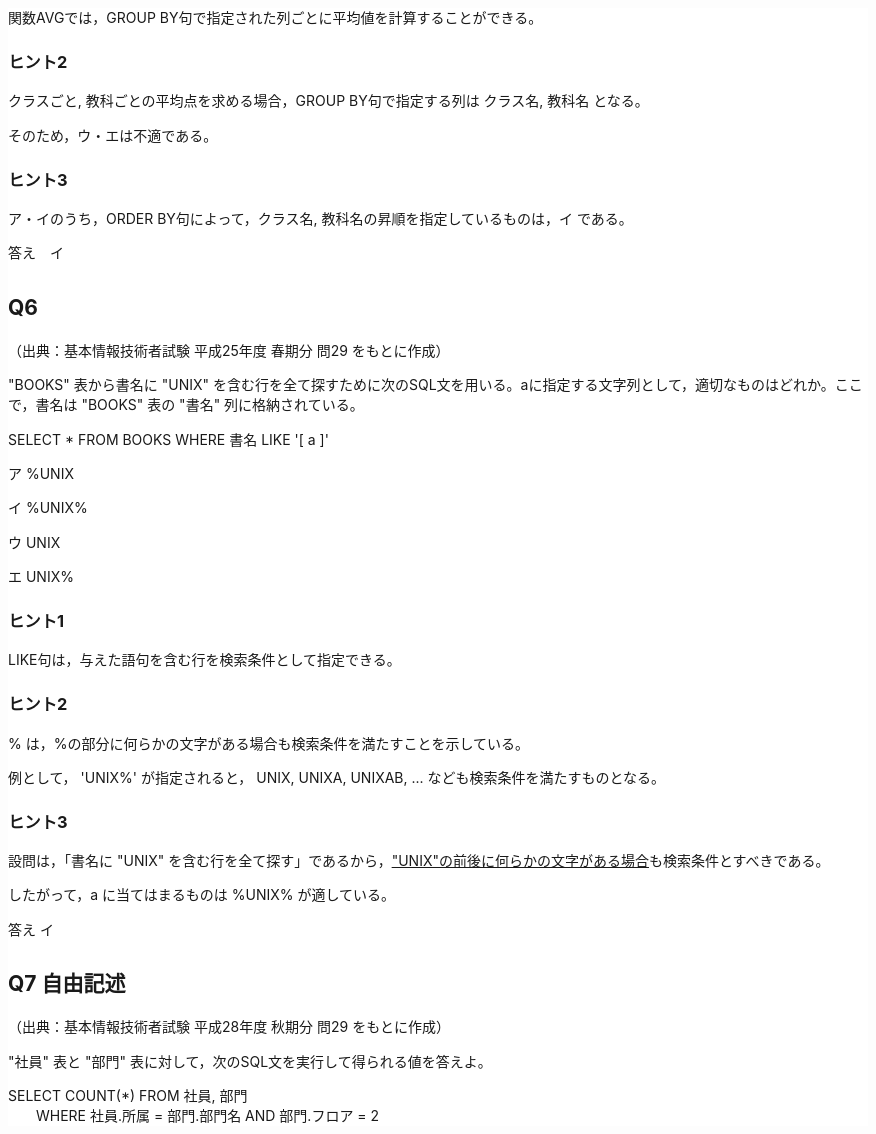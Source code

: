 関数AVGでは，GROUP BY句で指定された列ごとに平均値を計算することができる。

### ヒント2

クラスごと, 教科ごとの平均点を求める場合，GROUP BY句で指定する列は クラス名, 教科名 となる。

そのため，ウ・エは不適である。

### ヒント3

ア・イのうち，ORDER BY句によって，クラス名, 教科名の昇順を指定しているものは，イ である。

答え　イ


## Q6

（出典：基本情報技術者試験 平成25年度 春期分 問29 をもとに作成）

"BOOKS" 表から書名に "UNIX" を含む行を全て探すために次のSQL文を用いる。aに指定する文字列として，適切なものはどれか。ここで，書名は "BOOKS" 表の "書名" 列に格納されている。

SELECT * FROM BOOKS WHERE 書名 LIKE '[  a  ]'

ア %UNIX

イ %UNIX%

ウ UNIX

エ UNIX%


### ヒント1 

LIKE句は，与えた語句を含む行を検索条件として指定できる。

### ヒント2

% は，%の部分に何らかの文字がある場合も検索条件を満たすことを示している。

例として， 'UNIX%' が指定されると， UNIX, UNIXA, UNIXAB, ... なども検索条件を満たすものとなる。

### ヒント3

設問は，「書名に "UNIX" を含む行を全て探す」であるから，<u>"UNIX"の前後に何らかの文字がある場合</u>も検索条件とすべきである。

したがって，a に当てはまるものは %UNIX% が適している。

答え イ


## Q7 自由記述

（出典：基本情報技術者試験 平成28年度 秋期分 問29 をもとに作成）

"社員" 表と "部門" 表に対して，次のSQL文を実行して得られる値を答えよ。

SELECT COUNT(*) FROM 社員, 部門<br>
　　WHERE 社員.所属 = 部門.部門名 AND 部門.フロア = 2<br>
